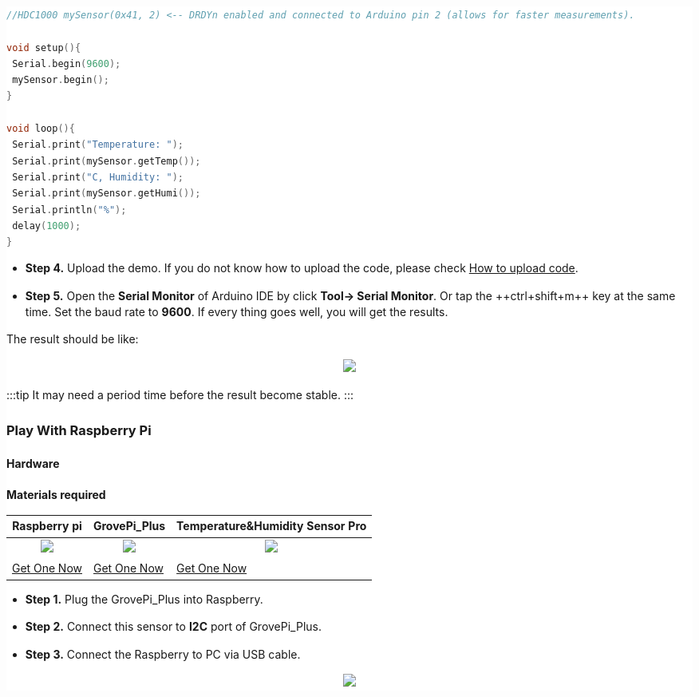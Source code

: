```c++
//HDC1000 mySensor(0x41, 2) <-- DRDYn enabled and connected to Arduino pin 2 (allows for faster measurements).
 
void setup(){
 Serial.begin(9600);
 mySensor.begin();
}
 
void loop(){
 Serial.print("Temperature: ");
 Serial.print(mySensor.getTemp()); 
 Serial.print("C, Humidity: ");     
 Serial.print(mySensor.getHumi());
 Serial.println("%");
 delay(1000);
}


```

- **Step 4.** Upload the demo. If you do not know how to upload the code, please check [How to upload code](https://wiki.seeedstudio.com/Upload_Code/).

- **Step 5.** Open the **Serial Monitor** of Arduino IDE by click **Tool-> Serial Monitor**. Or tap the ++ctrl+shift+m++ key at the same time. Set the baud rate to **9600**. If every thing goes well, you will get the results.

The result should be like:

<div align="center"><img width={1000} src="https://files.seeedstudio.com/wiki/Grove-TemperatureAndHumidity_Sensor-HDC1000/img/result.png" /></div>

:::tip
        It may need a period time before the result become stable.
:::

### Play With Raspberry Pi

#### Hardware

**Materials required**

| Raspberry pi | GrovePi_Plus | Temperature&Humidity Sensor Pro |
|--------------|-------------|-----------------|
|<div align="center"><img width={1000} src="https://files.seeedstudio.com/wiki/Grove_Ultrasonic_Ranger/img/rasp.jpg" /></div>|<div align="center"><img width={1000} src="https://files.seeedstudio.com/wiki/Grove_Ultrasonic_Ranger/img/Grovepi%2B.jpg" /></div>|<div align="center"><img width={1000} src="https://files.seeedstudio.com/wiki/Grove-TemperatureAndHumidity_Sensor-HDC1000/img/thumbnail.jpg" /></div>|
|<a href="https://www.seeedstudio.com/Raspberry-Pi-3-Model-B-p-2625.html" target="_blank">Get One Now</a>|<a href="https://www.seeedstudio.com/GrovePi%2B-p-2241.html" target="_blank">Get One Now</a>|<a href="https://www.seeedstudio.com/Grove-Temperature-Humidity-Sensor-HDC100-p-2535.html" target="_blank">Get One Now</a>|

- **Step 1.** Plug the GrovePi_Plus into Raspberry.

- **Step 2.** Connect this sensor to **I2C** port of GrovePi_Plus.

- **Step 3.** Connect the Raspberry to PC via USB cable.

<div align="center"><img width={1000} src="https://files.seeedstudio.com/wiki/Grove-TemperatureAndHumidity_Sensor-HDC1000/img/pi_connect.jpg" /></div>
